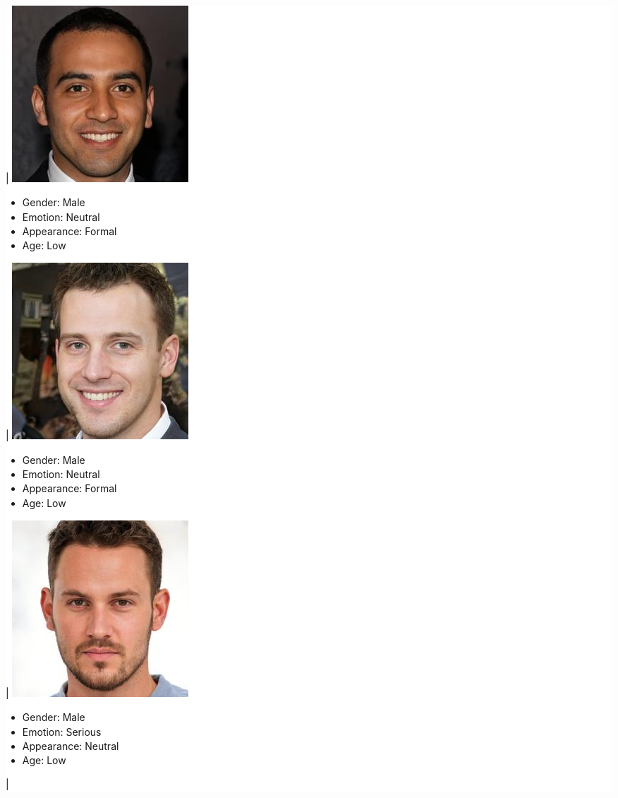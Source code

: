 | <a href = "https://github.com/human-centered-ai-lab/PERSONAS/blob/main/Resources/Faces/AllFacesHighRes/GenM_EmoN_AppF_AgeL_01530.jpg"><img src="https://github.com/human-centered-ai-lab/PERSONAS/blob/main/Resources/Faces/AllFacesLowRes/GenM_EmoN_AppF_AgeL_01530_small.jpg" width="250" title="Persona 01530"></a><ul><li>Gender: Male</li><li>Emotion: Neutral</li><li>Appearance: Formal</li><li>Age: Low</li></ul>| <a href = "https://github.com/human-centered-ai-lab/PERSONAS/blob/main/Resources/Faces/AllFacesHighRes/GenM_EmoN_AppF_AgeL_01550.jpg"><img src="https://github.com/human-centered-ai-lab/PERSONAS/blob/main/Resources/Faces/AllFacesLowRes/GenM_EmoN_AppF_AgeL_01550_small.jpg" width="250" title="Persona 01550"></a><ul><li>Gender: Male</li><li>Emotion: Neutral</li><li>Appearance: Formal</li><li>Age: Low</li></ul>| <a href = "https://github.com/human-centered-ai-lab/PERSONAS/blob/main/Resources/Faces/AllFacesHighRes/GenM_EmoS_AppN_AgeL_01553.jpg"><img src="https://github.com/human-centered-ai-lab/PERSONAS/blob/main/Resources/Faces/AllFacesLowRes/GenM_EmoS_AppN_AgeL_01553_small.jpg" width="250" title="Persona 01553"></a><ul><li>Gender: Male</li><li>Emotion: Serious</li><li>Appearance: Neutral</li><li>Age: Low</li></ul>|